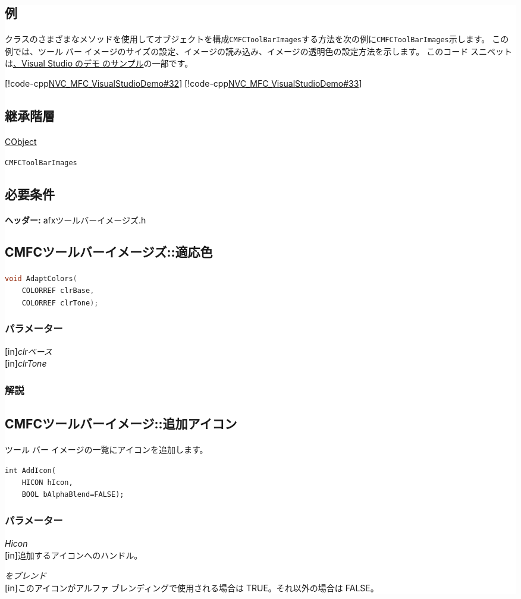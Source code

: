 ## <a name="example"></a>例

クラスのさまざまなメソッドを使用してオブジェクトを構成`CMFCToolBarImages`する方法を次の例に`CMFCToolBarImages`示します。 この例では、ツール バー イメージのサイズの設定、イメージの読み込み、イメージの透明色の設定方法を示します。 このコード スニペットは[、Visual Studio のデモ のサンプル](../../overview/visual-cpp-samples.md)の一部です。

[!code-cpp[NVC_MFC_VisualStudioDemo#32](../../mfc/codesnippet/cpp/cmfctoolbarimages-class_1.h)]
[!code-cpp[NVC_MFC_VisualStudioDemo#33](../../mfc/codesnippet/cpp/cmfctoolbarimages-class_2.cpp)]

## <a name="inheritance-hierarchy"></a>継承階層

[CObject](../../mfc/reference/cobject-class.md)

`CMFCToolBarImages`

## <a name="requirements"></a>必要条件

**ヘッダー:** afxツールバーイメージズ.h

## <a name="cmfctoolbarimagesadaptcolors"></a><a name="adaptcolors"></a>CMFCツールバーイメージズ::適応色

```cpp
void AdaptColors(
    COLORREF clrBase,
    COLORREF clrTone);
```

### <a name="parameters"></a>パラメーター

[in]*clrベース*<br/>
[in]*clrTone*<br/>

### <a name="remarks"></a>解説

## <a name="cmfctoolbarimagesaddicon"></a><a name="addicon"></a>CMFCツールバーイメージ::追加アイコン

ツール バー イメージの一覧にアイコンを追加します。

```
int AddIcon(
    HICON hIcon,
    BOOL bAlphaBlend=FALSE);
```

### <a name="parameters"></a>パラメーター

*Hicon*<br/>
[in]追加するアイコンへのハンドル。

*をブレンド*<br/>
[in]このアイコンがアルファ ブレンディングで使用される場合は TRUE。それ以外の場合は FALSE。
